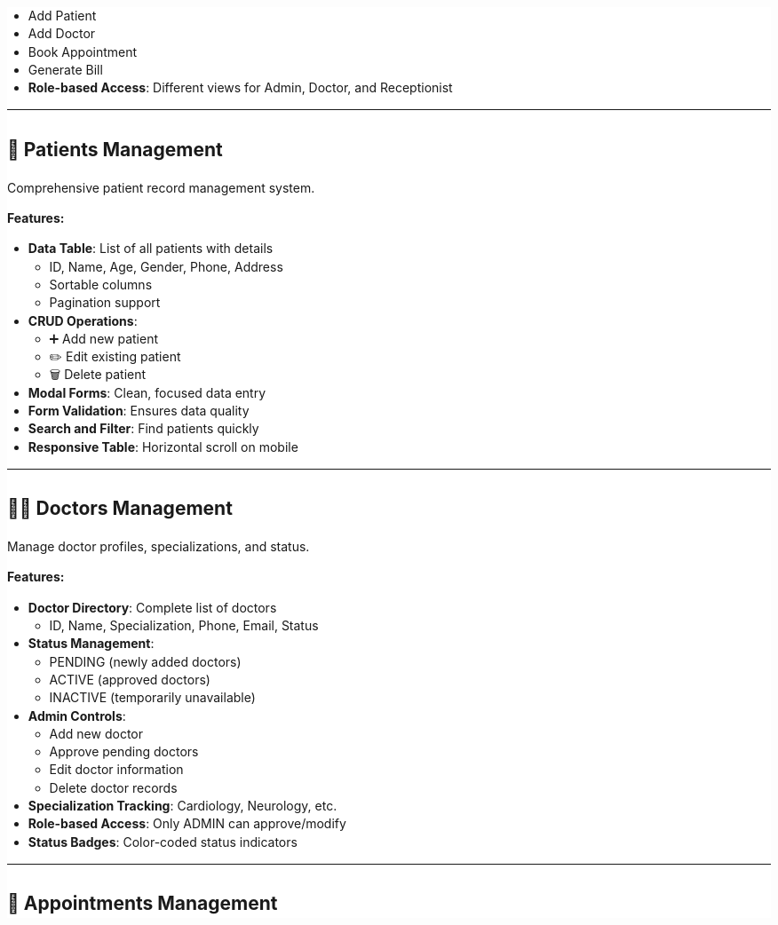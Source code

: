   - Add Patient
  - Add Doctor
  - Book Appointment
  - Generate Bill
- **Role-based Access**: Different views for Admin, Doctor, and Receptionist

---

## 👥 Patients Management

Comprehensive patient record management system.

**Features:**
- **Data Table**: List of all patients with details
  - ID, Name, Age, Gender, Phone, Address
  - Sortable columns
  - Pagination support
- **CRUD Operations**:
  - ➕ Add new patient
  - ✏️ Edit existing patient
  - 🗑️ Delete patient
- **Modal Forms**: Clean, focused data entry
- **Form Validation**: Ensures data quality
- **Search and Filter**: Find patients quickly
- **Responsive Table**: Horizontal scroll on mobile

---

## 👨‍⚕️ Doctors Management

Manage doctor profiles, specializations, and status.

**Features:**
- **Doctor Directory**: Complete list of doctors
  - ID, Name, Specialization, Phone, Email, Status
- **Status Management**:
  - PENDING (newly added doctors)
  - ACTIVE (approved doctors)
  - INACTIVE (temporarily unavailable)
- **Admin Controls**:
  - Add new doctor
  - Approve pending doctors
  - Edit doctor information
  - Delete doctor records
- **Specialization Tracking**: Cardiology, Neurology, etc.
- **Role-based Access**: Only ADMIN can approve/modify
- **Status Badges**: Color-coded status indicators

---

## 📅 Appointments Management
